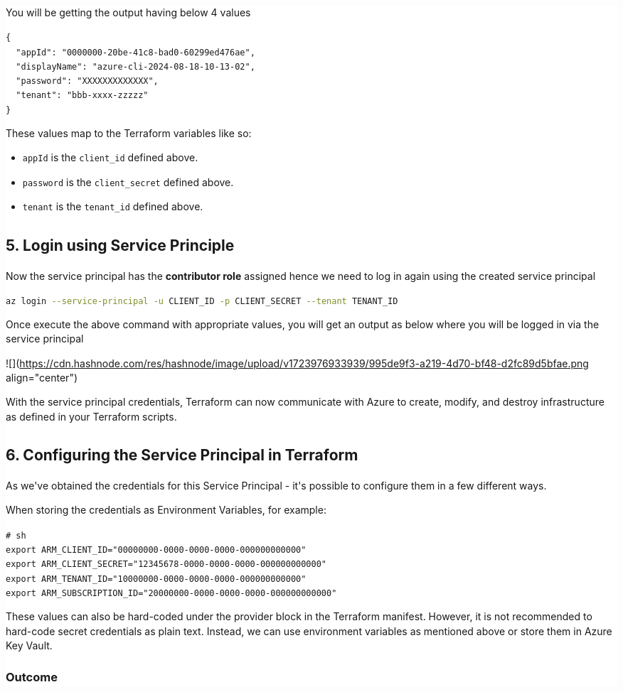 You will be getting the output having below 4 values

```markdown
{
  "appId": "0000000-20be-41c8-bad0-60299ed476ae",
  "displayName": "azure-cli-2024-08-18-10-13-02",
  "password": "XXXXXXXXXXXXX",
  "tenant": "bbb-xxxx-zzzzz"
}
```

These values map to the Terraform variables like so:

* `appId` is the `client_id` defined above.
    
* `password` is the `client_secret` defined above.
    
* `tenant` is the `tenant_id` defined above.
    

## 5\. **Login using Service Principle**

Now the service principal has the **contributor role** assigned hence we need to log in again using the created service principal

```bash
az login --service-principal -u CLIENT_ID -p CLIENT_SECRET --tenant TENANT_ID
```

Once execute the above command with appropriate values, you will get an output as below where you will be logged in via the service principal

![](https://cdn.hashnode.com/res/hashnode/image/upload/v1723976933939/995de9f3-a219-4d70-bf48-d2fc89d5bfae.png align="center")

With the service principal credentials, Terraform can now communicate with Azure to create, modify, and destroy infrastructure as defined in your Terraform scripts.

## **6\. Configuring the Service Principal in Terraform**

As we've obtained the credentials for this Service Principal - it's possible to configure them in a few different ways.

When storing the credentials as Environment Variables, for example:

```shell
# sh
export ARM_CLIENT_ID="00000000-0000-0000-0000-000000000000"
export ARM_CLIENT_SECRET="12345678-0000-0000-0000-000000000000"
export ARM_TENANT_ID="10000000-0000-0000-0000-000000000000"
export ARM_SUBSCRIPTION_ID="20000000-0000-0000-0000-000000000000"
```

These values can also be hard-coded under the provider block in the Terraform manifest. However, it is not recommended to hard-code secret credentials as plain text. Instead, we can use environment variables as mentioned above or store them in Azure Key Vault.

### **Outcome**
